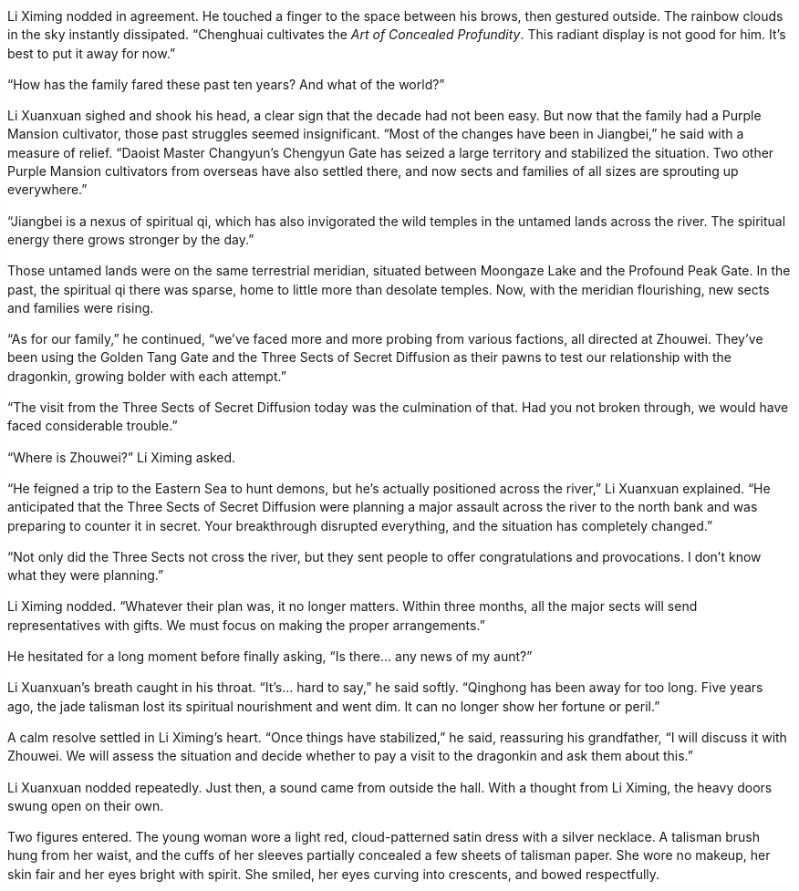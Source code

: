 Li Ximing nodded in agreement. He touched a finger to the space between his brows, then gestured outside. The rainbow clouds in the sky instantly dissipated. “Chenghuai cultivates the *Art of Concealed Profundity*. This radiant display is not good for him. It’s best to put it away for now.”

“How has the family fared these past ten years? And what of the world?”

Li Xuanxuan sighed and shook his head, a clear sign that the decade had not been easy. But now that the family had a Purple Mansion cultivator, those past struggles seemed insignificant. “Most of the changes have been in Jiangbei,” he said with a measure of relief. “Daoist Master Changyun’s Chengyun Gate has seized a large territory and stabilized the situation. Two other Purple Mansion cultivators from overseas have also settled there, and now sects and families of all sizes are sprouting up everywhere.”

“Jiangbei is a nexus of spiritual qi, which has also invigorated the wild temples in the untamed lands across the river. The spiritual energy there grows stronger by the day.”

Those untamed lands were on the same terrestrial meridian, situated between Moongaze Lake and the Profound Peak Gate. In the past, the spiritual qi there was sparse, home to little more than desolate temples. Now, with the meridian flourishing, new sects and families were rising.

“As for our family,” he continued, “we’ve faced more and more probing from various factions, all directed at Zhouwei. They’ve been using the Golden Tang Gate and the Three Sects of Secret Diffusion as their pawns to test our relationship with the dragonkin, growing bolder with each attempt.”

“The visit from the Three Sects of Secret Diffusion today was the culmination of that. Had you not broken through, we would have faced considerable trouble.”

“Where is Zhouwei?” Li Ximing asked.

“He feigned a trip to the Eastern Sea to hunt demons, but he’s actually positioned across the river,” Li Xuanxuan explained. “He anticipated that the Three Sects of Secret Diffusion were planning a major assault across the river to the north bank and was preparing to counter it in secret. Your breakthrough disrupted everything, and the situation has completely changed.”

“Not only did the Three Sects not cross the river, but they sent people to offer congratulations and provocations. I don’t know what they were planning.”

Li Ximing nodded. “Whatever their plan was, it no longer matters. Within three months, all the major sects will send representatives with gifts. We must focus on making the proper arrangements.”

He hesitated for a long moment before finally asking, “Is there… any news of my aunt?”

Li Xuanxuan’s breath caught in his throat. “It’s… hard to say,” he said softly. “Qinghong has been away for too long. Five years ago, the jade talisman lost its spiritual nourishment and went dim. It can no longer show her fortune or peril.”

A calm resolve settled in Li Ximing’s heart. “Once things have stabilized,” he said, reassuring his grandfather, “I will discuss it with Zhouwei. We will assess the situation and decide whether to pay a visit to the dragonkin and ask them about this.”

Li Xuanxuan nodded repeatedly. Just then, a sound came from outside the hall. With a thought from Li Ximing, the heavy doors swung open on their own.

Two figures entered. The young woman wore a light red, cloud-patterned satin dress with a silver necklace. A talisman brush hung from her waist, and the cuffs of her sleeves partially concealed a few sheets of talisman paper. She wore no makeup, her skin fair and her eyes bright with spirit. She smiled, her eyes curving into crescents, and bowed respectfully.
